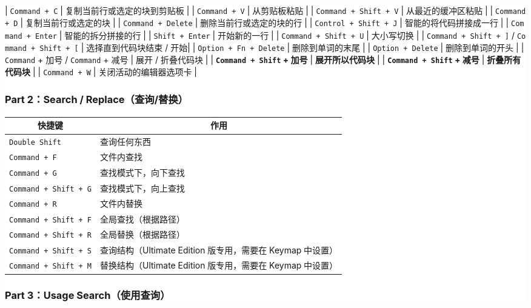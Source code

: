 | `Command + C`                                   | 复制当前行或选定的块到剪贴板 |
| `Command + V`                                   | 从剪贴板粘贴        |
| `Command + Shift + V`                           | 从最近的缓冲区粘贴     |
| `Command + D`                                   | 复制当前行或选定的块    |
| `Command + Delete`                              | 删除当前行或选定的块的行  |
| `Control + Shift + J`                           | 智能的将代码拼接成一行   |
| `Command + Enter`                               | 智能的拆分拼接的行     |
| `Shift + Enter`                                 | 开始新的一行        |
| `Command + Shift + U`                           | 大小写切换         |
| `Command + Shift + ]` / `Command + Shift + [`   | 选择直到代码块结束 / 开始|
| `Option + Fn + Delete`                          | 删除到单词的末尾      |
| `Option + Delete`                               | 删除到单词的开头      |
| `Command` + 加号 / `Command` + 减号               | 展开 / 折叠代码块    |
| **`Command + Shift` + 加号**                     | **展开所以代码块**   |
| **`Command + Shift` + 减号**                     | **折叠所有代码块**   |
| `Command + W`                                   | 关闭活动的编辑器选项卡   |

### Part 2：Search / Replace（查询/替换）

| 快捷键                   | 作用 |
|-----------------------| --- |
| `Double Shift`        | 查询任何东西 |
| `Command + F`         | 文件内查找 |
| `Command + G`         | 查找模式下，向下查找 |
| `Command + Shift + G` | 查找模式下，向上查找 |
| `Command + R`         | 文件内替换 |
| `Command + Shift + F` | 全局查找（根据路径） |
| `Command + Shift + R` | 全局替换（根据路径） |
| `Command + Shift + S` | 查询结构（Ultimate Edition 版专用，需要在 Keymap 中设置） |
| `Command + Shift + M` | 替换结构（Ultimate Edition 版专用，需要在 Keymap 中设置） |


### Part 3：Usage Search（使用查询）
